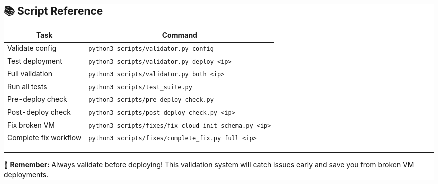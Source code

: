 ## 📚 Script Reference

| Task | Command |
|------|---------|
| Validate config | `python3 scripts/validator.py config` |
| Test deployment | `python3 scripts/validator.py deploy <ip>` |
| Full validation | `python3 scripts/validator.py both <ip>` |
| Run all tests | `python3 scripts/test_suite.py` |
| Pre-deploy check | `python3 scripts/pre_deploy_check.py` |
| Post-deploy check | `python3 scripts/post_deploy_check.py <ip>` |
| Fix broken VM | `python3 scripts/fixes/fix_cloud_init_schema.py <ip>` |
| Complete fix workflow | `python3 scripts/fixes/complete_fix.py full <ip>` |

---

**🎯 Remember:** Always validate before deploying! This validation system will catch issues early and save you from broken VM deployments.
